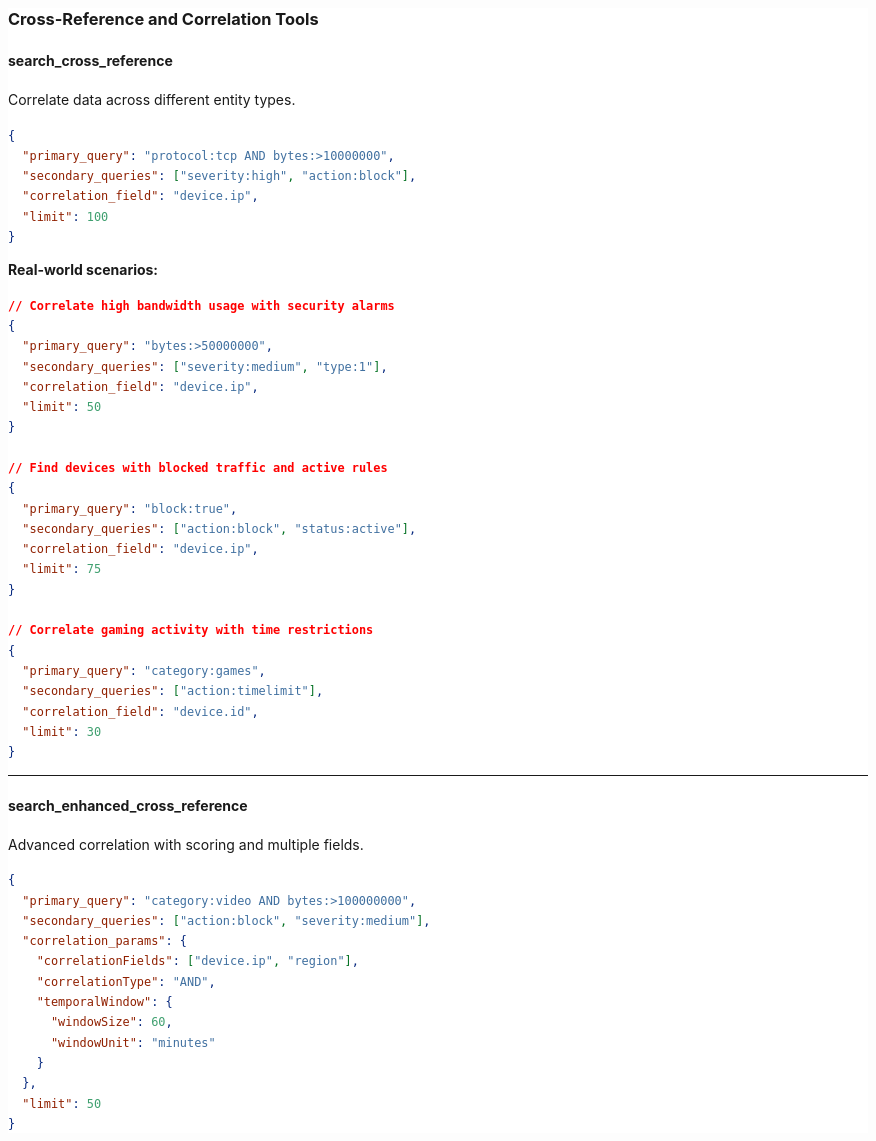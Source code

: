 
### Cross-Reference and Correlation Tools

#### search_cross_reference
Correlate data across different entity types.

```json
{
  "primary_query": "protocol:tcp AND bytes:>10000000",
  "secondary_queries": ["severity:high", "action:block"],
  "correlation_field": "device.ip",
  "limit": 100
}
```

**Real-world scenarios:**
```json
// Correlate high bandwidth usage with security alarms
{
  "primary_query": "bytes:>50000000",
  "secondary_queries": ["severity:medium", "type:1"],
  "correlation_field": "device.ip",
  "limit": 50
}

// Find devices with blocked traffic and active rules
{
  "primary_query": "block:true",
  "secondary_queries": ["action:block", "status:active"],
  "correlation_field": "device.ip",
  "limit": 75
}

// Correlate gaming activity with time restrictions
{
  "primary_query": "category:games",
  "secondary_queries": ["action:timelimit"],
  "correlation_field": "device.id",
  "limit": 30
}
```

---

#### search_enhanced_cross_reference
Advanced correlation with scoring and multiple fields.

```json
{
  "primary_query": "category:video AND bytes:>100000000",
  "secondary_queries": ["action:block", "severity:medium"],
  "correlation_params": {
    "correlationFields": ["device.ip", "region"],
    "correlationType": "AND",
    "temporalWindow": {
      "windowSize": 60,
      "windowUnit": "minutes"
    }
  },
  "limit": 50
}
```
